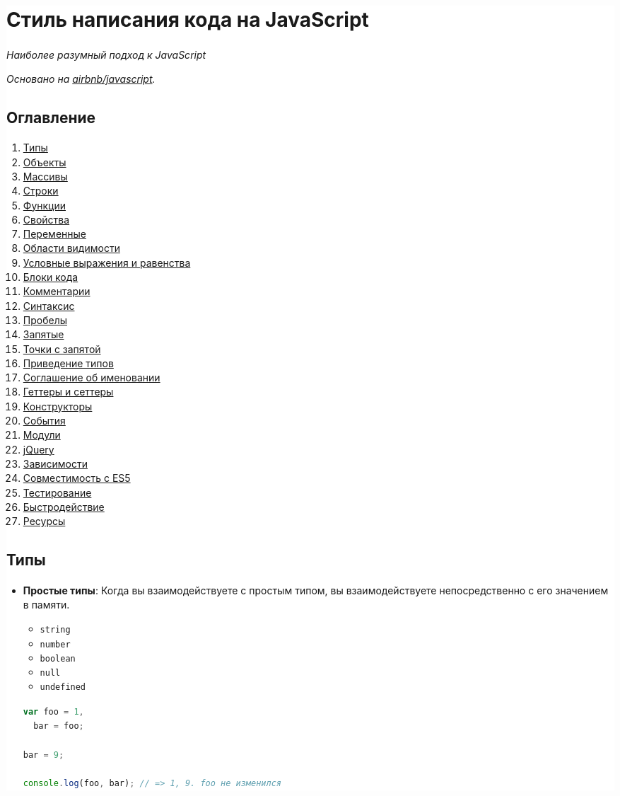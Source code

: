 # Стиль написания кода на JavaScript

_Наиболее разумный подход к JavaScript_

_Основано на [airbnb/javascript](https://github.com/airbnb/javascript)._

## <a name='TOC'>Оглавление</a>

1. [Типы](#types)
2. [Объекты](#objects)
3. [Массивы](#arrays)
4. [Строки](#strings)
5. [Функции](#functions)
6. [Свойства](#properties)
7. [Переменные](#variables)
8. [Области видимости](#hoisting)
9. [Условные выражения и равенства](#conditionals)
10. [Блоки кода](#blocks)
11. [Комментарии](#comments)
12. [Синтаксис](#syntax)
13. [Пробелы](#whitespace)
14. [Запятые](#commas)
15. [Точки с запятой](#semicolons)
16. [Приведение типов](#type-coercion)
17. [Соглашение об именовании](#naming-conventions)
18. [Геттеры и сеттеры](#accessors)
19. [Конструкторы](#constructors)
20. [События](#events)
21. [Модули](#modules)
22. [jQuery](#jquery)
23. [Зависимости](#dependencies)
24. [Совместимость с ES5](#es5)
25. [Тестирование](#testing)
26. [Быстродействие](#performance)
27. [Ресурсы](#resources)

## <a name='types'>Типы</a>

* **Простые типы**: Когда вы взаимодействуете с простым типом, вы взаимодействуете непосредственно с его значением в памяти.

  * `string`
  * `number`
  * `boolean`
  * `null`
  * `undefined`

  ```javascript
  var foo = 1,
    bar = foo;

  bar = 9;

  console.log(foo, bar); // => 1, 9. foo не изменился
  ```
